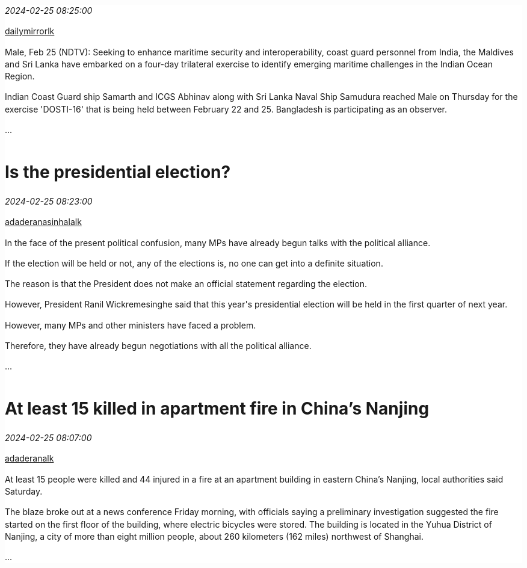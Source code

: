 *2024-02-25 08:25:00*

[dailymirrorlk](https://www.dailymirror.lk/breaking-news/India-Maldives-Sri-Lanka-hold-Dosti-exercises-in-Indian-Ocean/108-277661)

Male, Feb 25 (NDTV): Seeking to enhance maritime security and interoperability, coast guard personnel from India, the Maldives and Sri Lanka have embarked on a four-day trilateral exercise to identify emerging maritime challenges in the Indian Ocean Region.

Indian Coast Guard ship Samarth and ICGS Abhinav along with Sri Lanka Naval Ship Samudura reached Male on Thursday for the exercise 'DOSTI-16' that is being held between February 22 and 25. Bangladesh is participating as an observer.

...



# Is the presidential election?

*2024-02-25 08:23:00*

[adaderanasinhalalk](http://sinhala.adaderana.lk/news/193793)

In the face of the present political confusion, many MPs have already begun talks with the political alliance.

If the election will be held or not, any of the elections is, no one can get into a definite situation.

The reason is that the President does not make an official statement regarding the election.

However, President Ranil Wickremesinghe said that this year's presidential election will be held in the first quarter of next year.

However, many MPs and other ministers have faced a problem.

Therefore, they have already begun negotiations with all the political alliance.

...



# At least 15 killed in apartment fire in China’s Nanjing

*2024-02-25 08:07:00*

[adaderanalk](https://www.adaderana.lk/news/97512/at-least-15-killed-in-apartment-fire-in-chinas-nanjing)

At least 15 people were killed and 44 injured in a fire at an apartment building in eastern China’s Nanjing, local authorities said Saturday.

The blaze broke out at a news conference Friday morning, with officials saying a preliminary investigation suggested the fire started on the first floor of the building, where electric bicycles were stored. The building is located in the Yuhua District of Nanjing, a city of more than eight million people, about 260 kilometers (162 miles) northwest of Shanghai.

...

